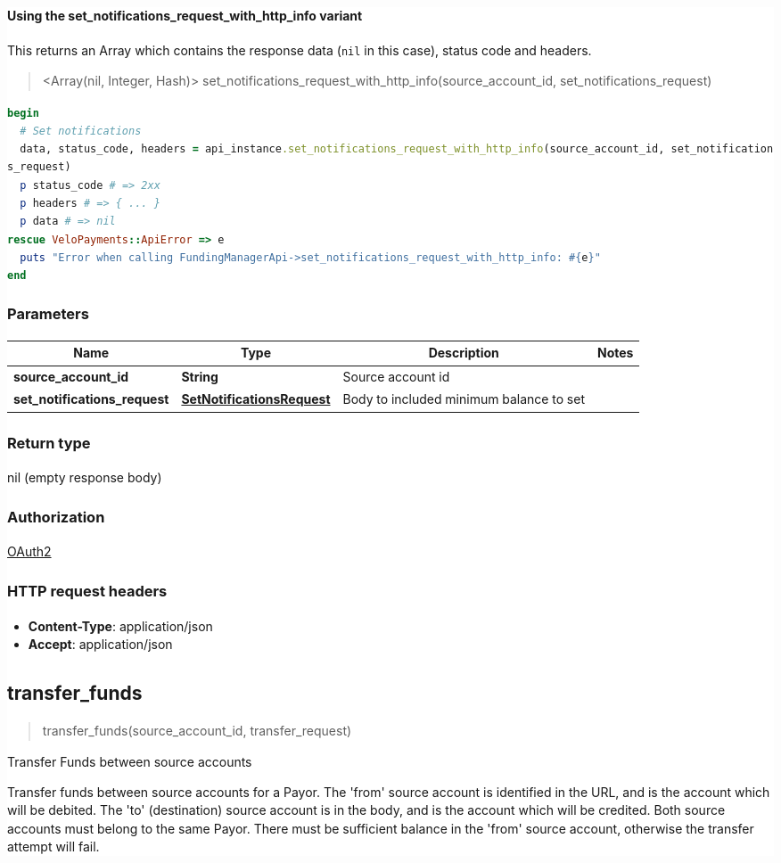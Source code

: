 #### Using the set_notifications_request_with_http_info variant

This returns an Array which contains the response data (`nil` in this case), status code and headers.

> <Array(nil, Integer, Hash)> set_notifications_request_with_http_info(source_account_id, set_notifications_request)

```ruby
begin
  # Set notifications
  data, status_code, headers = api_instance.set_notifications_request_with_http_info(source_account_id, set_notifications_request)
  p status_code # => 2xx
  p headers # => { ... }
  p data # => nil
rescue VeloPayments::ApiError => e
  puts "Error when calling FundingManagerApi->set_notifications_request_with_http_info: #{e}"
end
```

### Parameters

| Name | Type | Description | Notes |
| ---- | ---- | ----------- | ----- |
| **source_account_id** | **String** | Source account id |  |
| **set_notifications_request** | [**SetNotificationsRequest**](SetNotificationsRequest.md) | Body to included minimum balance to set |  |

### Return type

nil (empty response body)

### Authorization

[OAuth2](../README.md#OAuth2)

### HTTP request headers

- **Content-Type**: application/json
- **Accept**: application/json


## transfer_funds

> transfer_funds(source_account_id, transfer_request)

Transfer Funds between source accounts

Transfer funds between source accounts for a Payor. The 'from' source account is identified in the URL, and is the account which will be debited. The 'to' (destination) source account is in the body, and is the account which will be credited. Both source accounts must belong to the same Payor. There must be sufficient balance in the 'from' source account, otherwise the transfer attempt will fail.

